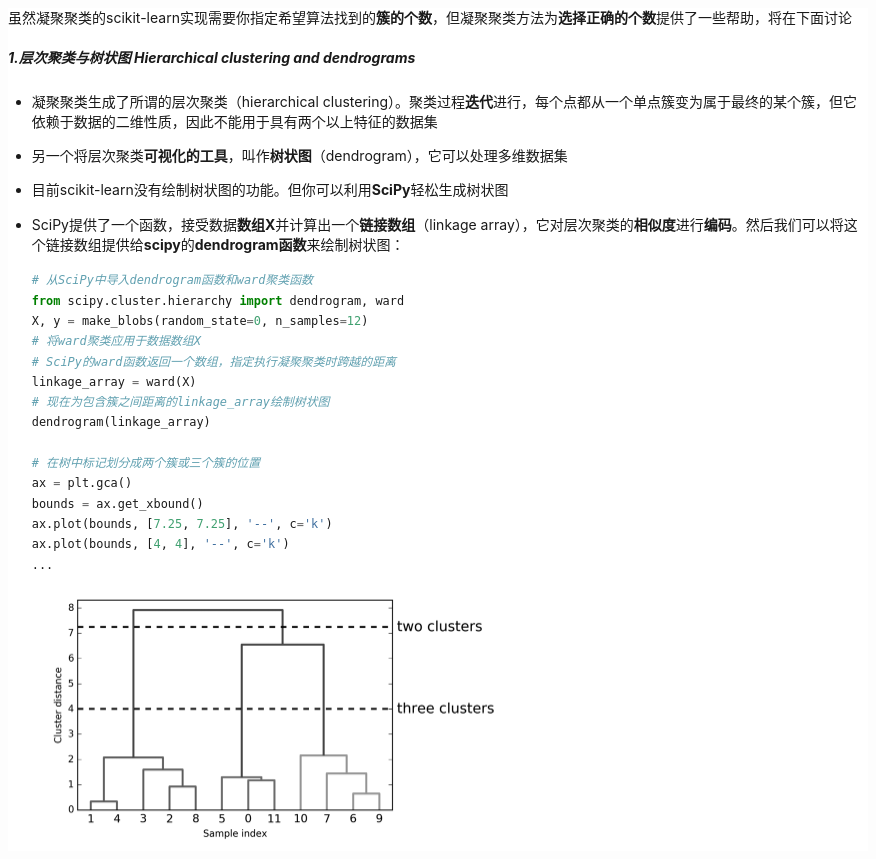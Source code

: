   虽然凝聚聚类的scikit-learn实现需要你指定希望算法找到的**簇的个数**，但凝聚聚类方法为**选择正确的个数**提供了一些帮助，将在下面讨论

##### 1.层次聚类与树状图 Hierarchical clustering and dendrograms

- 凝聚聚类生成了所谓的层次聚类（hierarchical clustering）。聚类过程**迭代**进行，每个点都从一个单点簇变为属于最终的某个簇，但它依赖于数据的二维性质，因此不能用于具有两个以上特征的数据集

- 另一个将层次聚类**可视化的工具**，叫作**树状图**（dendrogram），它可以处理多维数据集

- 目前scikit-learn没有绘制树状图的功能。但你可以利用**SciPy**轻松生成树状图

- SciPy提供了一个函数，接受数据**数组X**并计算出一个**链接数组**（linkage array），它对层次聚类的**相似度**进行**编码**。然后我们可以将这个链接数组提供给**scipy**的**dendrogram函数**来绘制树状图：

  ```python
  # 从SciPy中导入dendrogram函数和ward聚类函数
  from scipy.cluster.hierarchy import dendrogram, ward
  X, y = make_blobs(random_state=0, n_samples=12)
  # 将ward聚类应用于数据数组X
  # SciPy的ward函数返回一个数组，指定执行凝聚聚类时跨越的距离
  linkage_array = ward(X)
  # 现在为包含簇之间距离的linkage_array绘制树状图
  dendrogram(linkage_array)
  
  # 在树中标记划分成两个簇或三个簇的位置
  ax = plt.gca()
  bounds = ax.get_xbound()
  ax.plot(bounds, [7.25, 7.25], '--', c='k')
  ax.plot(bounds, [4, 4], '--', c='k')
  ...
  ```

  <img src=".\ML_COURSE\three clusters dendrogram.png" style="zoom:50%;" />
